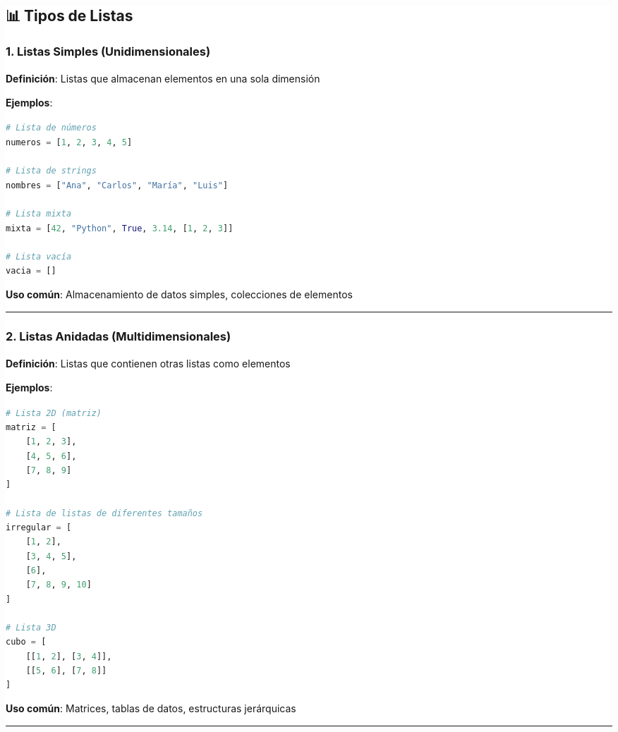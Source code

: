 
## 📊 Tipos de Listas

### **1. Listas Simples (Unidimensionales)**
**Definición**: Listas que almacenan elementos en una sola dimensión

**Ejemplos**:
```python
# Lista de números
numeros = [1, 2, 3, 4, 5]

# Lista de strings
nombres = ["Ana", "Carlos", "María", "Luis"]

# Lista mixta
mixta = [42, "Python", True, 3.14, [1, 2, 3]]

# Lista vacía
vacia = []
```

**Uso común**: Almacenamiento de datos simples, colecciones de elementos

---

### **2. Listas Anidadas (Multidimensionales)**
**Definición**: Listas que contienen otras listas como elementos

**Ejemplos**:
```python
# Lista 2D (matriz)
matriz = [
    [1, 2, 3],
    [4, 5, 6],
    [7, 8, 9]
]

# Lista de listas de diferentes tamaños
irregular = [
    [1, 2],
    [3, 4, 5],
    [6],
    [7, 8, 9, 10]
]

# Lista 3D
cubo = [
    [[1, 2], [3, 4]],
    [[5, 6], [7, 8]]
]
```

**Uso común**: Matrices, tablas de datos, estructuras jerárquicas

---